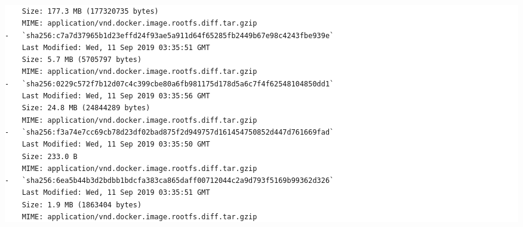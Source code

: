 		Size: 177.3 MB (177320735 bytes)  
		MIME: application/vnd.docker.image.rootfs.diff.tar.gzip
	-	`sha256:c7a7d37965b1d23effd24f93ae5a911d64f65285fb2449b67e98c4243fbe939e`  
		Last Modified: Wed, 11 Sep 2019 03:35:51 GMT  
		Size: 5.7 MB (5705797 bytes)  
		MIME: application/vnd.docker.image.rootfs.diff.tar.gzip
	-	`sha256:0229c572f7b12d07c4c399cbe80a6fb981175d178d5a6c7f4f62548104850dd1`  
		Last Modified: Wed, 11 Sep 2019 03:35:56 GMT  
		Size: 24.8 MB (24844289 bytes)  
		MIME: application/vnd.docker.image.rootfs.diff.tar.gzip
	-	`sha256:f3a74e7cc69cb78d23df02bad875f2d949757d161454750852d447d761669fad`  
		Last Modified: Wed, 11 Sep 2019 03:35:50 GMT  
		Size: 233.0 B  
		MIME: application/vnd.docker.image.rootfs.diff.tar.gzip
	-	`sha256:6ea5b44b3d2bdbb1bdcfa383ca865daff00712044c2a9d793f5169b99362d326`  
		Last Modified: Wed, 11 Sep 2019 03:35:51 GMT  
		Size: 1.9 MB (1863404 bytes)  
		MIME: application/vnd.docker.image.rootfs.diff.tar.gzip
